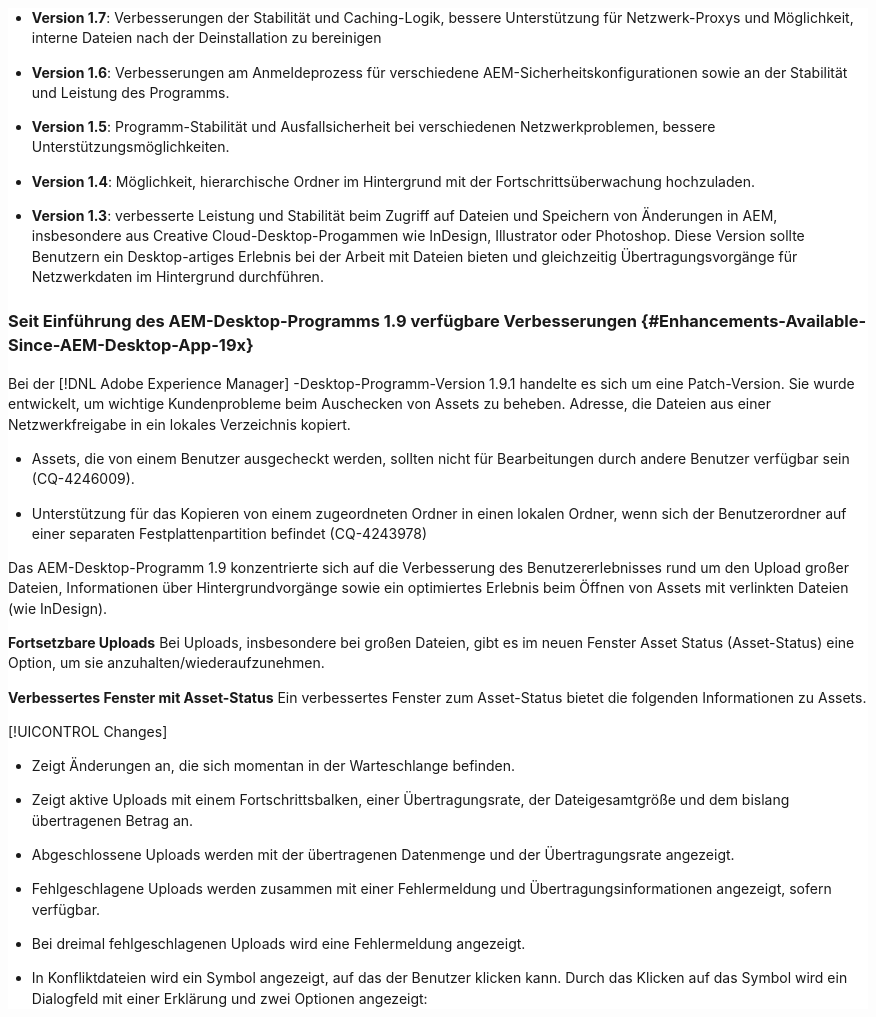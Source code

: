 * **Version 1.7**: Verbesserungen der Stabilität und Caching-Logik, bessere Unterstützung für Netzwerk-Proxys und Möglichkeit, interne Dateien nach der Deinstallation zu bereinigen

* **Version 1.6**: Verbesserungen am Anmeldeprozess für verschiedene AEM-Sicherheitskonfigurationen sowie an der Stabilität und Leistung des Programms.

* **Version 1.5**: Programm-Stabilität und Ausfallsicherheit bei verschiedenen Netzwerkproblemen, bessere Unterstützungsmöglichkeiten.

* **Version 1.4**: Möglichkeit, hierarchische Ordner im Hintergrund mit der Fortschrittsüberwachung hochzuladen.

* **Version 1.3**: verbesserte Leistung und Stabilität beim Zugriff auf Dateien und Speichern von Änderungen in AEM, insbesondere aus Creative Cloud-Desktop-Progammen wie InDesign, Illustrator oder Photoshop. Diese Version sollte Benutzern ein Desktop-artiges Erlebnis bei der Arbeit mit Dateien bieten und gleichzeitig Übertragungsvorgänge für Netzwerkdaten im Hintergrund durchführen.

### Seit Einführung des AEM-Desktop-Programms 1.9 verfügbare Verbesserungen {#Enhancements-Available-Since-AEM-Desktop-App-19x}

Bei der [!DNL Adobe Experience Manager] -Desktop-Programm-Version 1.9.1 handelte es sich um eine Patch-Version. Sie wurde entwickelt, um wichtige Kundenprobleme beim Auschecken von Assets zu beheben. Adresse, die Dateien aus einer Netzwerkfreigabe in ein lokales Verzeichnis kopiert.

* Assets, die von einem Benutzer ausgecheckt werden, sollten nicht für Bearbeitungen durch andere Benutzer verfügbar sein (CQ-4246009).

* Unterstützung für das Kopieren von einem zugeordneten Ordner in einen lokalen Ordner, wenn sich der Benutzerordner auf einer separaten Festplattenpartition befindet (CQ-4243978)

Das AEM-Desktop-Programm 1.9 konzentrierte sich auf die Verbesserung des Benutzererlebnisses rund um den Upload großer Dateien, Informationen über Hintergrundvorgänge sowie ein optimiertes Erlebnis beim Öffnen von Assets mit verlinkten Dateien (wie InDesign).

**Fortsetzbare Uploads**
Bei Uploads, insbesondere bei großen Dateien, gibt es im neuen Fenster Asset Status (Asset-Status) eine Option, um sie anzuhalten/wiederaufzunehmen.

**Verbessertes Fenster mit Asset-Status**
Ein verbessertes Fenster zum Asset-Status bietet die folgenden Informationen zu Assets.

[!UICONTROL Changes]

* Zeigt Änderungen an, die sich momentan in der Warteschlange befinden.

* Zeigt aktive Uploads mit einem Fortschrittsbalken, einer Übertragungsrate, der Dateigesamtgröße und dem bislang übertragenen Betrag an.

* Abgeschlossene Uploads werden mit der übertragenen Datenmenge und der Übertragungsrate angezeigt.

* Fehlgeschlagene Uploads werden zusammen mit einer Fehlermeldung und Übertragungsinformationen angezeigt, sofern verfügbar.

* Bei dreimal fehlgeschlagenen Uploads wird eine Fehlermeldung angezeigt.

* In Konfliktdateien wird ein Symbol angezeigt, auf das der Benutzer klicken kann. Durch das Klicken auf das Symbol wird ein Dialogfeld mit einer Erklärung und zwei Optionen angezeigt:
